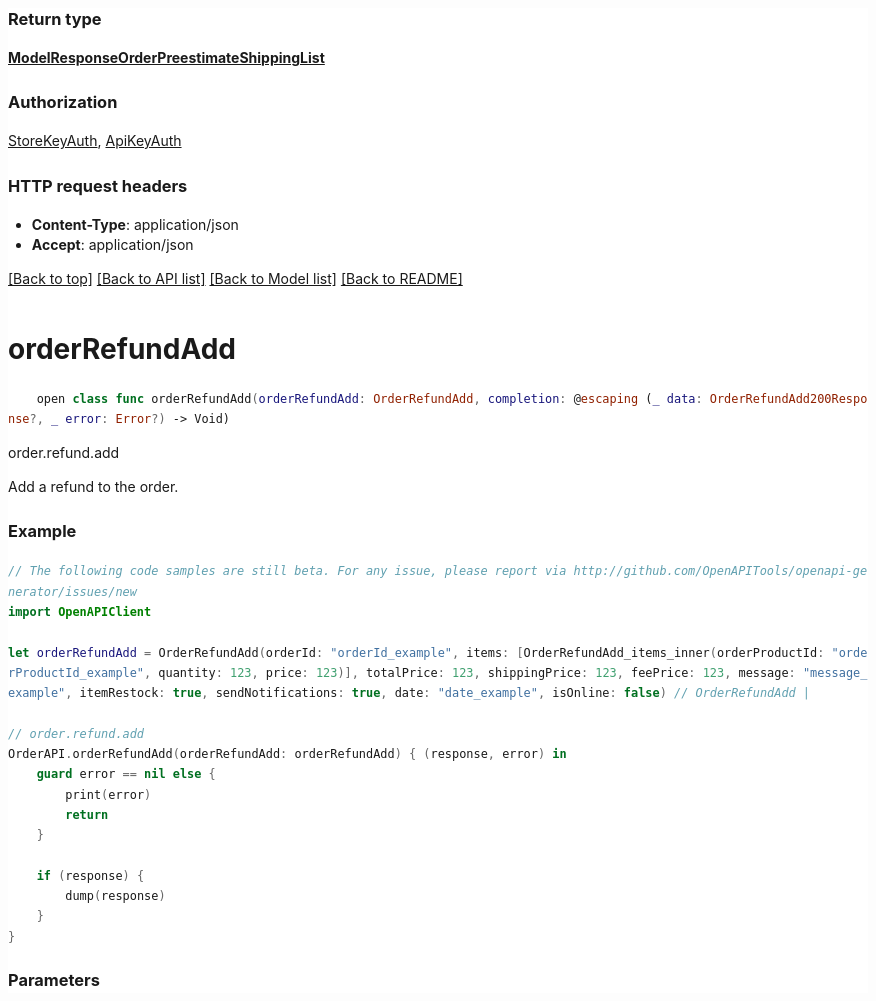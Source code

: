 ### Return type

[**ModelResponseOrderPreestimateShippingList**](ModelResponseOrderPreestimateShippingList.md)

### Authorization

[StoreKeyAuth](../README.md#StoreKeyAuth), [ApiKeyAuth](../README.md#ApiKeyAuth)

### HTTP request headers

 - **Content-Type**: application/json
 - **Accept**: application/json

[[Back to top]](#) [[Back to API list]](../README.md#documentation-for-api-endpoints) [[Back to Model list]](../README.md#documentation-for-models) [[Back to README]](../README.md)

# **orderRefundAdd**
```swift
    open class func orderRefundAdd(orderRefundAdd: OrderRefundAdd, completion: @escaping (_ data: OrderRefundAdd200Response?, _ error: Error?) -> Void)
```

order.refund.add

Add a refund to the order.

### Example
```swift
// The following code samples are still beta. For any issue, please report via http://github.com/OpenAPITools/openapi-generator/issues/new
import OpenAPIClient

let orderRefundAdd = OrderRefundAdd(orderId: "orderId_example", items: [OrderRefundAdd_items_inner(orderProductId: "orderProductId_example", quantity: 123, price: 123)], totalPrice: 123, shippingPrice: 123, feePrice: 123, message: "message_example", itemRestock: true, sendNotifications: true, date: "date_example", isOnline: false) // OrderRefundAdd | 

// order.refund.add
OrderAPI.orderRefundAdd(orderRefundAdd: orderRefundAdd) { (response, error) in
    guard error == nil else {
        print(error)
        return
    }

    if (response) {
        dump(response)
    }
}
```

### Parameters
